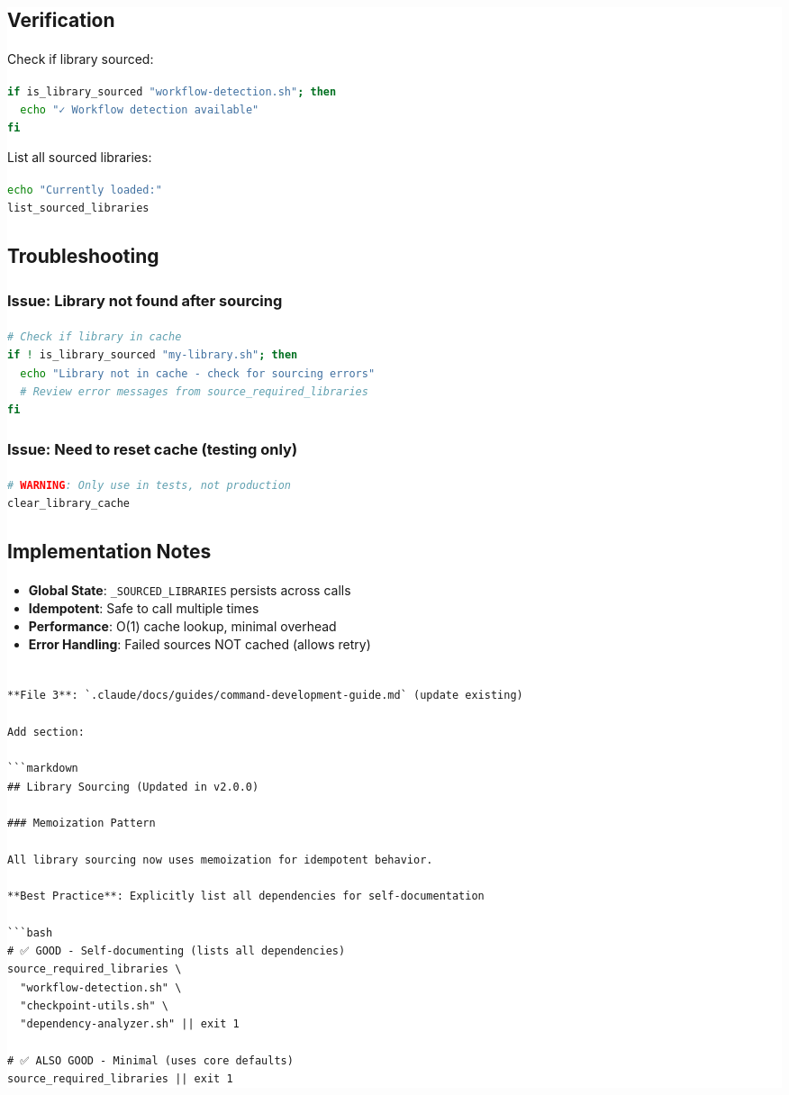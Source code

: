 ## Verification

Check if library sourced:

```bash
if is_library_sourced "workflow-detection.sh"; then
  echo "✓ Workflow detection available"
fi
```

List all sourced libraries:

```bash
echo "Currently loaded:"
list_sourced_libraries
```

## Troubleshooting

### Issue: Library not found after sourcing

```bash
# Check if library in cache
if ! is_library_sourced "my-library.sh"; then
  echo "Library not in cache - check for sourcing errors"
  # Review error messages from source_required_libraries
fi
```

### Issue: Need to reset cache (testing only)

```bash
# WARNING: Only use in tests, not production
clear_library_cache
```

## Implementation Notes

- **Global State**: `_SOURCED_LIBRARIES` persists across calls
- **Idempotent**: Safe to call multiple times
- **Performance**: O(1) cache lookup, minimal overhead
- **Error Handling**: Failed sources NOT cached (allows retry)
```

**File 3**: `.claude/docs/guides/command-development-guide.md` (update existing)

Add section:

```markdown
## Library Sourcing (Updated in v2.0.0)

### Memoization Pattern

All library sourcing now uses memoization for idempotent behavior.

**Best Practice**: Explicitly list all dependencies for self-documentation

```bash
# ✅ GOOD - Self-documenting (lists all dependencies)
source_required_libraries \
  "workflow-detection.sh" \
  "checkpoint-utils.sh" \
  "dependency-analyzer.sh" || exit 1

# ✅ ALSO GOOD - Minimal (uses core defaults)
source_required_libraries || exit 1
```